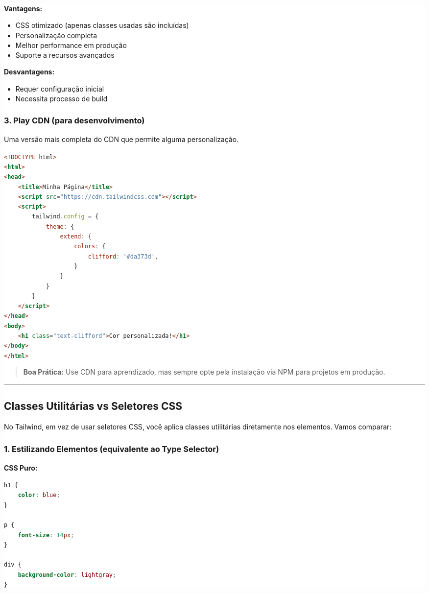 **Vantagens:**
- CSS otimizado (apenas classes usadas são incluídas)
- Personalização completa
- Melhor performance em produção
- Suporte a recursos avançados

**Desvantagens:**
- Requer configuração inicial
- Necessita processo de build

### 3. Play CDN (para desenvolvimento)

Uma versão mais completa do CDN que permite alguma personalização.

```html
<!DOCTYPE html>
<html>
<head>
    <title>Minha Página</title>
    <script src="https://cdn.tailwindcss.com"></script>
    <script>
        tailwind.config = {
            theme: {
                extend: {
                    colors: {
                        clifford: '#da373d',
                    }
                }
            }
        }
    </script>
</head>
<body>
    <h1 class="text-clifford">Cor personalizada!</h1>
</body>
</html>
```

> **Boa Prática:** Use CDN para aprendizado, mas sempre opte pela instalação via NPM para projetos em produção.

---

## Classes Utilitárias vs Seletores CSS

No Tailwind, em vez de usar seletores CSS, você aplica classes utilitárias diretamente nos elementos. Vamos comparar:

### 1. Estilizando Elementos (equivalente ao Type Selector)

**CSS Puro:**

```css
h1 {
    color: blue;
}

p {
    font-size: 14px;
}

div {
    background-color: lightgray;
}
```
